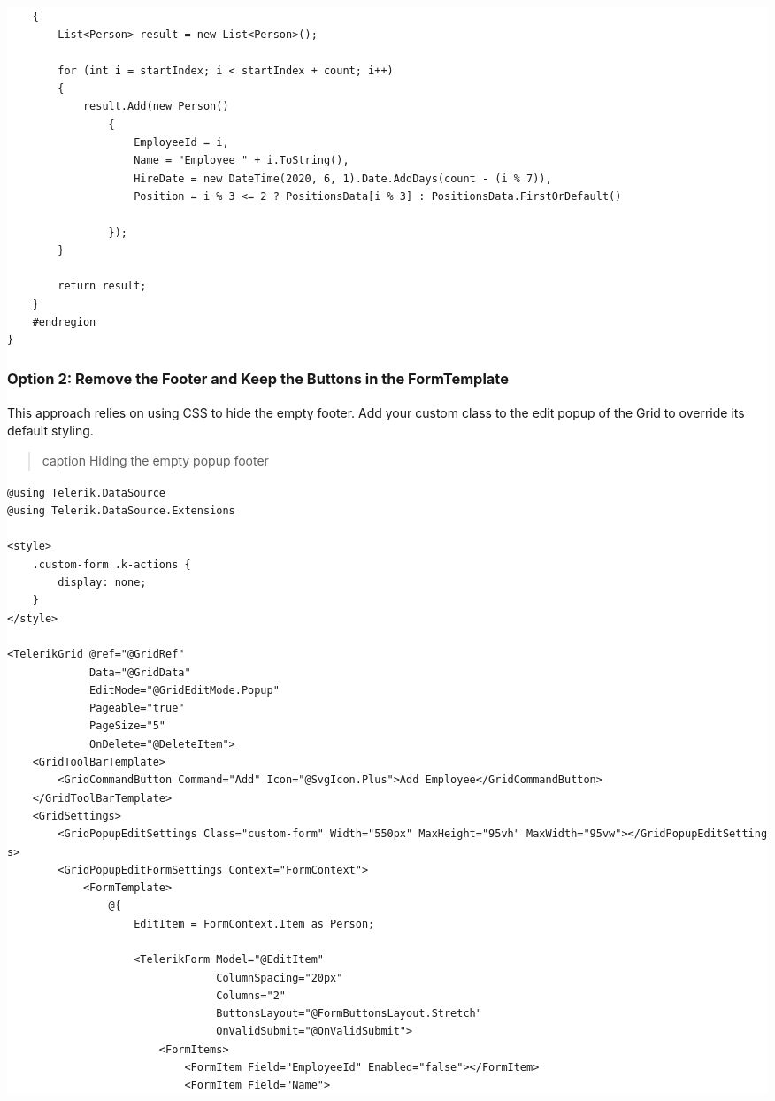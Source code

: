 ````CSHTML
    {
        List<Person> result = new List<Person>();

        for (int i = startIndex; i < startIndex + count; i++)
        {
            result.Add(new Person()
                {
                    EmployeeId = i,
                    Name = "Employee " + i.ToString(),
                    HireDate = new DateTime(2020, 6, 1).Date.AddDays(count - (i % 7)),
                    Position = i % 3 <= 2 ? PositionsData[i % 3] : PositionsData.FirstOrDefault()

                });
        }

        return result;
    }
    #endregion
}
````

### Option 2: Remove the Footer and Keep the Buttons in the FormTemplate

This approach relies on using CSS to hide the empty footer. Add your custom class to the edit popup of the Grid to override its default styling.

>caption Hiding the empty popup footer

````CSHTML
@using Telerik.DataSource
@using Telerik.DataSource.Extensions

<style>
    .custom-form .k-actions {
        display: none;
    }
</style>

<TelerikGrid @ref="@GridRef"
             Data="@GridData"
             EditMode="@GridEditMode.Popup"
             Pageable="true"
             PageSize="5"
             OnDelete="@DeleteItem">
    <GridToolBarTemplate>
        <GridCommandButton Command="Add" Icon="@SvgIcon.Plus">Add Employee</GridCommandButton>
    </GridToolBarTemplate>
    <GridSettings>
        <GridPopupEditSettings Class="custom-form" Width="550px" MaxHeight="95vh" MaxWidth="95vw"></GridPopupEditSettings>
        <GridPopupEditFormSettings Context="FormContext">
            <FormTemplate>
                @{
                    EditItem = FormContext.Item as Person;

                    <TelerikForm Model="@EditItem"
                                 ColumnSpacing="20px"
                                 Columns="2"
                                 ButtonsLayout="@FormButtonsLayout.Stretch"
                                 OnValidSubmit="@OnValidSubmit">
                        <FormItems>
                            <FormItem Field="EmployeeId" Enabled="false"></FormItem>
                            <FormItem Field="Name">
````